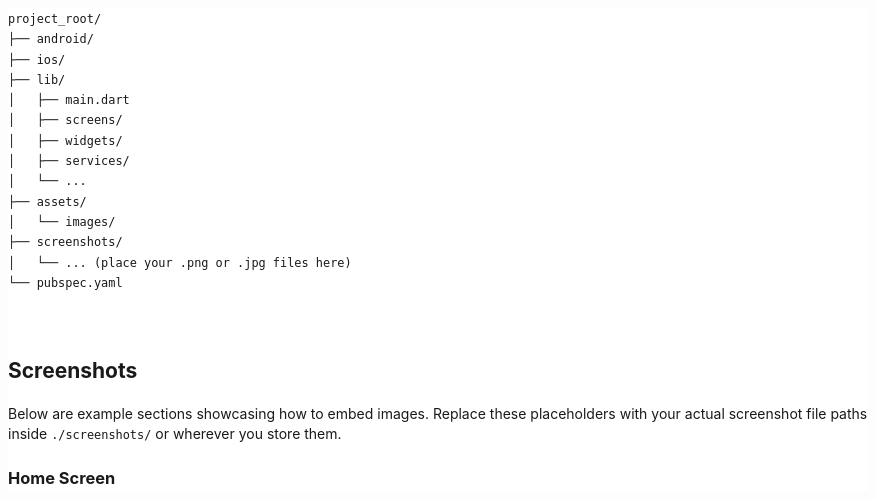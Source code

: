 ```
project_root/
├── android/
├── ios/
├── lib/
│   ├── main.dart
│   ├── screens/
│   ├── widgets/
│   ├── services/
│   └── ...
├── assets/
│   └── images/
├── screenshots/
│   └── ... (place your .png or .jpg files here)
└── pubspec.yaml
```

<br/>

## Screenshots

Below are example sections showcasing how to embed images. Replace these placeholders with your actual screenshot file paths inside `./screenshots/` or wherever you store them.

### Home Screen